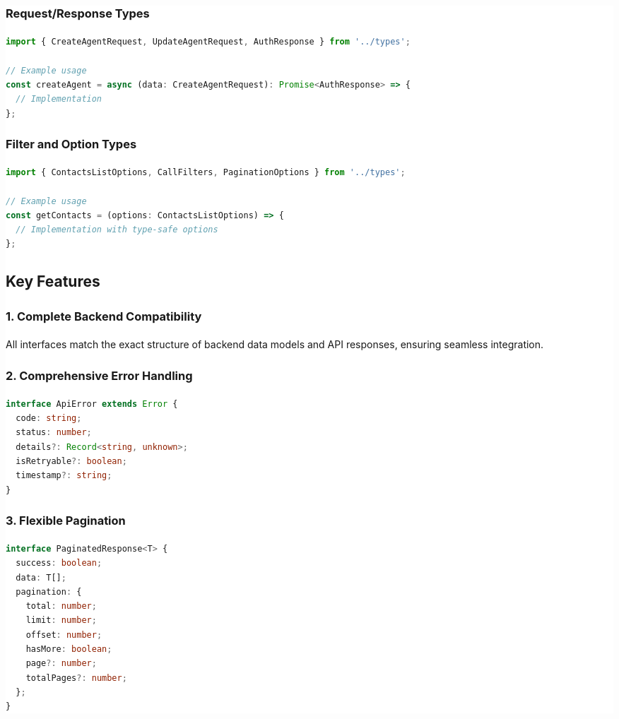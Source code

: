 ### Request/Response Types

```typescript
import { CreateAgentRequest, UpdateAgentRequest, AuthResponse } from '../types';

// Example usage
const createAgent = async (data: CreateAgentRequest): Promise<AuthResponse> => {
  // Implementation
};
```

### Filter and Option Types

```typescript
import { ContactsListOptions, CallFilters, PaginationOptions } from '../types';

// Example usage
const getContacts = (options: ContactsListOptions) => {
  // Implementation with type-safe options
};
```

## Key Features

### 1. Complete Backend Compatibility

All interfaces match the exact structure of backend data models and API responses, ensuring seamless integration.

### 2. Comprehensive Error Handling

```typescript
interface ApiError extends Error {
  code: string;
  status: number;
  details?: Record<string, unknown>;
  isRetryable?: boolean;
  timestamp?: string;
}
```

### 3. Flexible Pagination

```typescript
interface PaginatedResponse<T> {
  success: boolean;
  data: T[];
  pagination: {
    total: number;
    limit: number;
    offset: number;
    hasMore: boolean;
    page?: number;
    totalPages?: number;
  };
}
```
